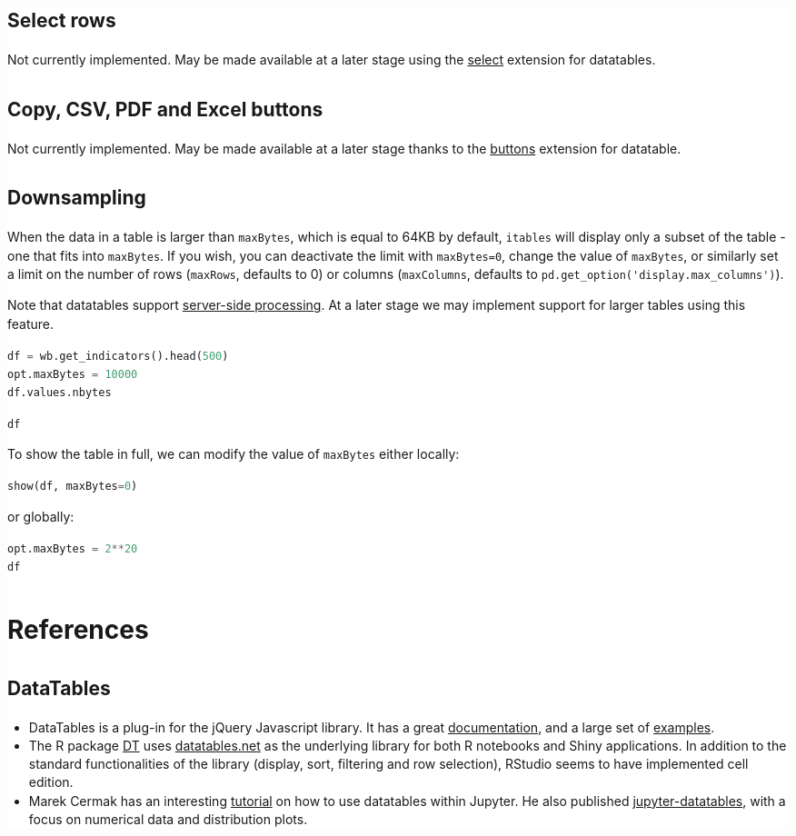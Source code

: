 ## Select rows

Not currently implemented. May be made available at a later stage using the [select](https://datatables.net/extensions/select/) extension for datatables.


## Copy, CSV, PDF and Excel buttons

Not currently implemented. May be made available at a later stage thanks to the [buttons](https://datatables.net/extensions/buttons/) extension for datatable.


## <a name="downsampling"></a> Downsampling

When the data in a table is larger than `maxBytes`, which is equal to 64KB by default, `itables` will display only a subset of the table - one that fits into `maxBytes`. If you wish, you can deactivate the limit with `maxBytes=0`, change the value of `maxBytes`, or similarly set a limit on the number of rows (`maxRows`, defaults to 0) or columns (`maxColumns`, defaults to `pd.get_option('display.max_columns')`).

Note that datatables support [server-side processing](https://datatables.net/examples/data_sources/server_side). At a later stage we may implement support for larger tables using this feature.

```python
df = wb.get_indicators().head(500)
opt.maxBytes = 10000
df.values.nbytes
```

```python
df
```

To show the table in full, we can modify the value of `maxBytes` either locally:

```python
show(df, maxBytes=0)
```

or globally:

```python
opt.maxBytes = 2**20
df
```

# References

## DataTables

- DataTables is a plug-in for the jQuery Javascript library. It has a great [documentation](https://datatables.net/manual/), and a large set of [examples](https://datatables.net/examples/index).
- The R package [DT](https://rstudio.github.io/DT/) uses [datatables.net](https://datatables.net/) as the underlying library for both R notebooks and Shiny applications. In addition to the standard functionalities of the library (display, sort, filtering and row selection), RStudio seems to have implemented cell edition.
- Marek Cermak has an interesting [tutorial](https://medium.com/@marekermk/guide-to-interactive-pandas-dataframe-representation-485acae02946) on how to use datatables within Jupyter. He also published [jupyter-datatables](https://github.com/CermakM/jupyter-datatables), with a focus on numerical data and distribution plots.
